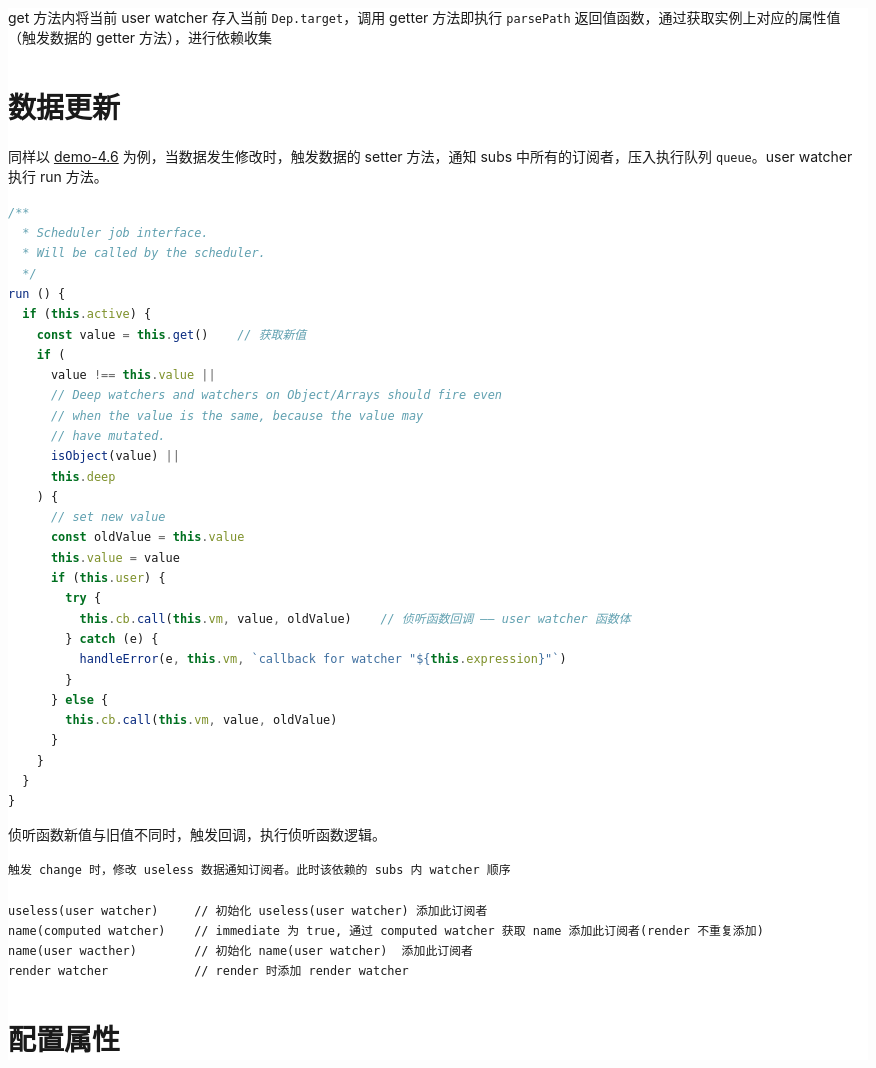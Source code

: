 get 方法内将当前 user watcher 存入当前 `Dep.target`，调用 getter 方法即执行 `parsePath` 返回值函数，通过获取实例上对应的属性值（触发数据的 getter 方法），进行依赖收集
# 数据更新

同样以 [demo-4.6](https://github.com/huyoooooooo/v2-source-analysis-chase/tree/v2.5-demo-4.6) 为例，当数据发生修改时，触发数据的 setter 方法，通知 subs 中所有的订阅者，压入执行队列 `queue`。user watcher 执行 run 方法。

```javascript
/**
  * Scheduler job interface.
  * Will be called by the scheduler.
  */
run () {
  if (this.active) {
    const value = this.get()    // 获取新值
    if (
      value !== this.value ||
      // Deep watchers and watchers on Object/Arrays should fire even
      // when the value is the same, because the value may
      // have mutated.
      isObject(value) ||
      this.deep
    ) {
      // set new value
      const oldValue = this.value
      this.value = value
      if (this.user) {
        try {
          this.cb.call(this.vm, value, oldValue)    // 侦听函数回调 —— user watcher 函数体
        } catch (e) {
          handleError(e, this.vm, `callback for watcher "${this.expression}"`)
        }
      } else {
        this.cb.call(this.vm, value, oldValue)
      }
    }
  }
}
```

侦听函数新值与旧值不同时，触发回调，执行侦听函数逻辑。

```
触发 change 时，修改 useless 数据通知订阅者。此时该依赖的 subs 内 watcher 顺序

useless(user watcher)     // 初始化 useless(user watcher) 添加此订阅者
name(computed watcher)    // immediate 为 true, 通过 computed watcher 获取 name 添加此订阅者(render 不重复添加)
name(user wacther)        // 初始化 name(user watcher)  添加此订阅者
render watcher            // render 时添加 render watcher
```

# 配置属性
